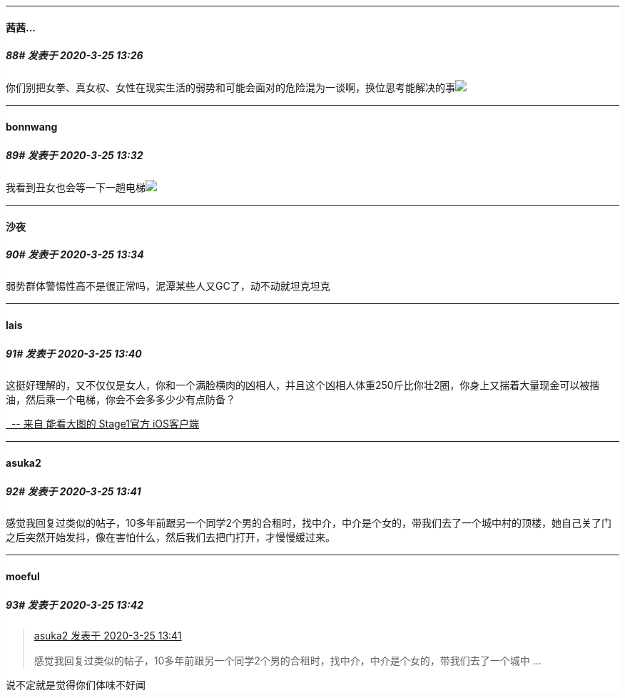 
-----

####  茜茜...  
##### 88#       发表于 2020-3-25 13:26


你们别把女拳、真女权、女性在现实生活的弱势和可能会面对的危险混为一谈啊，换位思考能解决的事<img src="https://static.saraba1st.com/image/smiley/face2017/130.png" referrerpolicy="no-referrer">


-----

####  bonnwang  
##### 89#       发表于 2020-3-25 13:32


我看到丑女也会等一下一趟电梯<img src="https://static.saraba1st.com/image/smiley/carton2017/205.png" referrerpolicy="no-referrer">


-----

####  沙夜  
##### 90#       发表于 2020-3-25 13:34


弱势群体警惕性高不是很正常吗，泥潭某些人又GC了，动不动就坦克坦克


-----

####  lais  
##### 91#       发表于 2020-3-25 13:40


这挺好理解的，又不仅仅是女人，你和一个满脸横肉的凶相人，并且这个凶相人体重250斤比你壮2圈，你身上又揣着大量现金可以被揩油，然后乘一个电梯，你会不会多多少少有点防备？

[  -- 来自 能看大图的 Stage1官方 iOS客户端](https://itunes.apple.com/fi/app/saraba1st/id1221237470?mt=8)


-----

####  asuka2  
##### 92#       发表于 2020-3-25 13:41


感觉我回复过类似的帖子，10多年前跟另一个同学2个男的合租时，找中介，中介是个女的，带我们去了一个城中村的顶楼，她自己关了门之后突然开始发抖，像在害怕什么，然后我们去把门打开，才慢慢缓过来。


-----

####  moeful  
##### 93#       发表于 2020-3-25 13:42


<blockquote><a href="httphttps://bbs.saraba1st.com/2b/forum.php?mod=redirect&amp;goto=findpost&amp;pid=46867180&amp;ptid=1920744" target="_blank">asuka2 发表于 2020-3-25 13:41</a>

感觉我回复过类似的帖子，10多年前跟另一个同学2个男的合租时，找中介，中介是个女的，带我们去了一个城中 ...</blockquote>
说不定就是觉得你们体味不好闻
